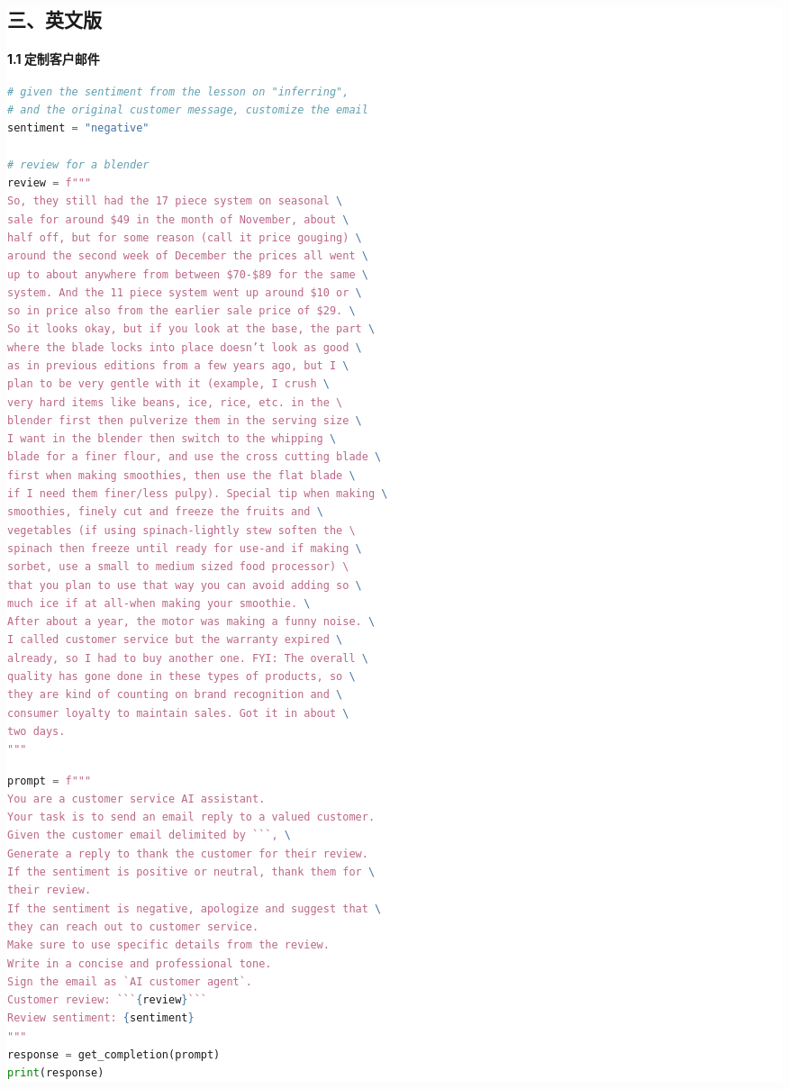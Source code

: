 ## 三、英文版

**1.1 定制客户邮件**


```python
# given the sentiment from the lesson on "inferring",
# and the original customer message, customize the email
sentiment = "negative"

# review for a blender
review = f"""
So, they still had the 17 piece system on seasonal \
sale for around $49 in the month of November, about \
half off, but for some reason (call it price gouging) \
around the second week of December the prices all went \
up to about anywhere from between $70-$89 for the same \
system. And the 11 piece system went up around $10 or \
so in price also from the earlier sale price of $29. \
So it looks okay, but if you look at the base, the part \
where the blade locks into place doesn’t look as good \
as in previous editions from a few years ago, but I \
plan to be very gentle with it (example, I crush \
very hard items like beans, ice, rice, etc. in the \ 
blender first then pulverize them in the serving size \
I want in the blender then switch to the whipping \
blade for a finer flour, and use the cross cutting blade \
first when making smoothies, then use the flat blade \
if I need them finer/less pulpy). Special tip when making \
smoothies, finely cut and freeze the fruits and \
vegetables (if using spinach-lightly stew soften the \ 
spinach then freeze until ready for use-and if making \
sorbet, use a small to medium sized food processor) \ 
that you plan to use that way you can avoid adding so \
much ice if at all-when making your smoothie. \
After about a year, the motor was making a funny noise. \
I called customer service but the warranty expired \
already, so I had to buy another one. FYI: The overall \
quality has gone done in these types of products, so \
they are kind of counting on brand recognition and \
consumer loyalty to maintain sales. Got it in about \
two days.
"""
```


```python
prompt = f"""
You are a customer service AI assistant.
Your task is to send an email reply to a valued customer.
Given the customer email delimited by ```, \
Generate a reply to thank the customer for their review.
If the sentiment is positive or neutral, thank them for \
their review.
If the sentiment is negative, apologize and suggest that \
they can reach out to customer service. 
Make sure to use specific details from the review.
Write in a concise and professional tone.
Sign the email as `AI customer agent`.
Customer review: ```{review}```
Review sentiment: {sentiment}
"""
response = get_completion(prompt)
print(response)
```
